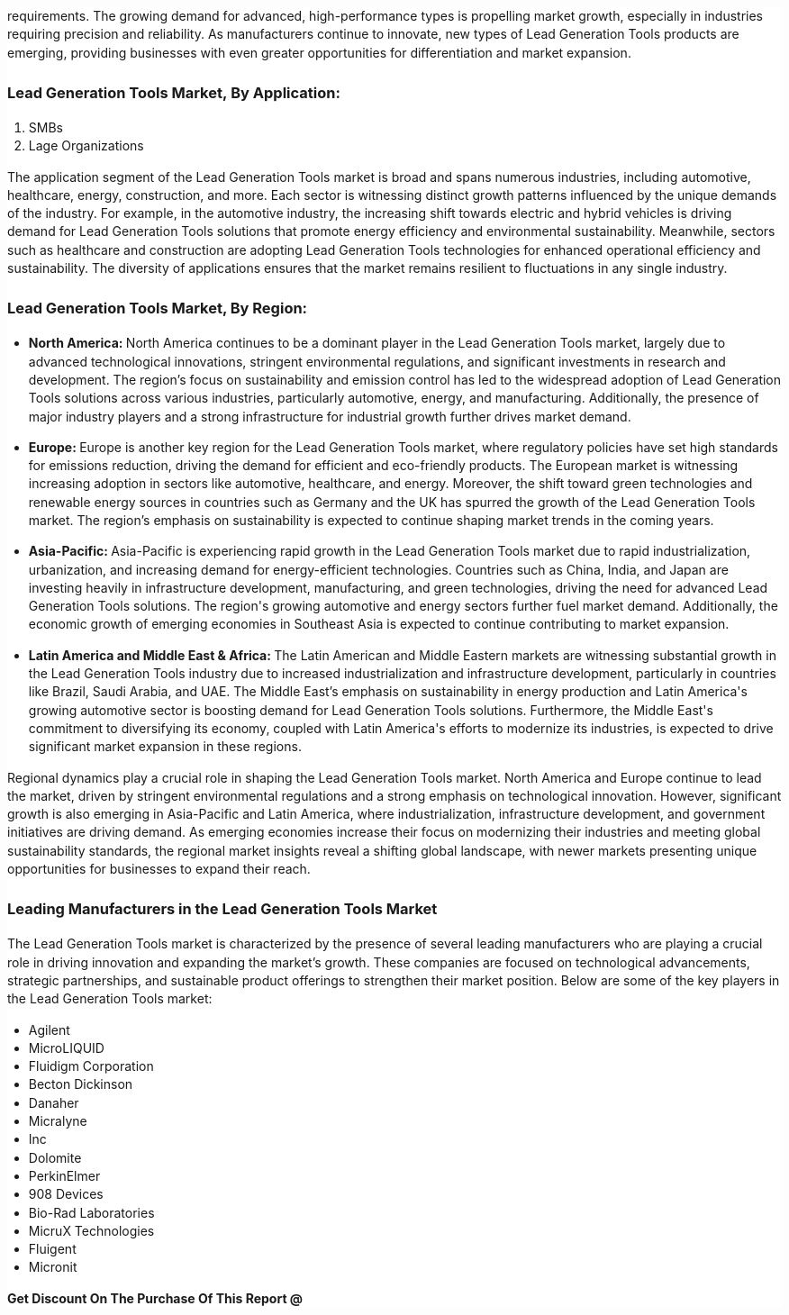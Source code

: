 requirements. The growing demand for advanced, high-performance types is propelling market growth, especially in industries requiring precision and reliability. As manufacturers continue to innovate, new types of Lead Generation Tools products are emerging, providing businesses with even greater opportunities for differentiation and market expansion.</p><h3>Lead Generation Tools Market,&nbsp;By Application:</h3><ol><li>SMBs<li> Lage Organizations</li></ol><p>The application segment of the Lead Generation Tools market is broad and spans numerous industries, including automotive, healthcare, energy, construction, and more. Each sector is witnessing distinct growth patterns influenced by the unique demands of the industry. For example, in the automotive industry, the increasing shift towards electric and hybrid vehicles is driving demand for Lead Generation Tools solutions that promote energy efficiency and environmental sustainability. Meanwhile, sectors such as healthcare and construction are adopting Lead Generation Tools technologies for enhanced operational efficiency and sustainability. The diversity of applications ensures that the market remains resilient to fluctuations in any single industry.</p><h3>Lead Generation Tools Market, By Region:</h3><ul><li><p><strong>North America:&nbsp;</strong>North America continues to be a dominant player in the Lead Generation Tools market, largely due to advanced technological innovations, stringent environmental regulations, and significant investments in research and development. The region&rsquo;s focus on sustainability and emission control has led to the widespread adoption of Lead Generation Tools solutions across various industries, particularly automotive, energy, and manufacturing. Additionally, the presence of major industry players and a strong infrastructure for industrial growth further drives market demand.</p></li><li><p><strong><strong>Europe:&nbsp;</strong></strong>Europe is another key region for the Lead Generation Tools market, where regulatory policies have set high standards for emissions reduction, driving the demand for efficient and eco-friendly products. The European market is witnessing increasing adoption in sectors like automotive, healthcare, and energy. Moreover, the shift toward green technologies and renewable energy sources in countries such as Germany and the UK has spurred the growth of the Lead Generation Tools market. The region&rsquo;s emphasis on sustainability is expected to continue shaping market trends in the coming years.</p></li><li><p><strong><strong>Asia-Pacific:&nbsp;</strong></strong>Asia-Pacific is experiencing rapid growth in the Lead Generation Tools market due to rapid industrialization, urbanization, and increasing demand for energy-efficient technologies. Countries such as China, India, and Japan are investing heavily in infrastructure development, manufacturing, and green technologies, driving the need for advanced Lead Generation Tools solutions. The region's growing automotive and energy sectors further fuel market demand. Additionally, the economic growth of emerging economies in Southeast Asia is expected to continue contributing to market expansion.</p></li><li><p><strong><strong>Latin America and Middle East &amp; Africa:&nbsp;</strong></strong>The Latin American and Middle Eastern markets are witnessing substantial growth in the Lead Generation Tools industry due to increased industrialization and infrastructure development, particularly in countries like Brazil, Saudi Arabia, and UAE. The Middle East&rsquo;s emphasis on sustainability in energy production and Latin America's growing automotive sector is boosting demand for Lead Generation Tools solutions. Furthermore, the Middle East's commitment to diversifying its economy, coupled with Latin America's efforts to modernize its industries, is expected to drive significant market expansion in these regions.</p></li></ul><p>Regional dynamics play a crucial role in shaping the Lead Generation Tools market. North America and Europe continue to lead the market, driven by stringent environmental regulations and a strong emphasis on technological innovation. However, significant growth is also emerging in Asia-Pacific and Latin America, where industrialization, infrastructure development, and government initiatives are driving demand. As emerging economies increase their focus on modernizing their industries and meeting global sustainability standards, the regional market insights reveal a shifting global landscape, with newer markets presenting unique opportunities for businesses to expand their reach.</p><h3><strong>Leading Manufacturers in the Lead Generation Tools Market</strong></h3><p>The Lead Generation Tools market is characterized by the presence of several leading manufacturers who are playing a crucial role in driving innovation and expanding the market&rsquo;s growth. These companies are focused on technological advancements, strategic partnerships, and sustainable product offerings to strengthen their market position. Below are some of the key players in the Lead Generation Tools market:</p></div><div class="article-main__content" data-test-id="publishing-text-block"><ul><li><span class="">Agilent<li> MicroLIQUID<li> Fluidigm Corporation<li> Becton Dickinson<li> Danaher<li> Micralyne<li> Inc<li> Dolomite<li> PerkinElmer<li> 908 Devices<li> Bio-Rad Laboratories<li> MicruX Technologies<li> Fluigent<li> Micronit</span></li></ul></div><div class="article-main__content" data-test-id="publishing-text-block"><p><span class="font-[700]"><strong>Get Discount On The Purchase Of This Report @</strong>